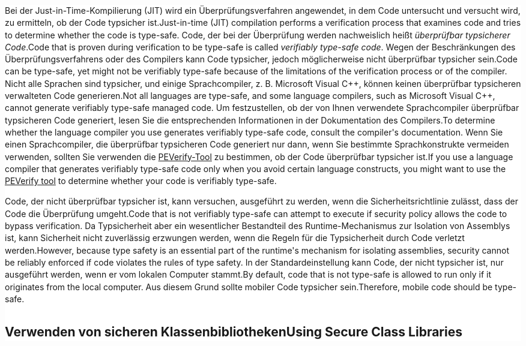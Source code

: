 <span data-ttu-id="e0349-131">Bei der Just-in-Time-Kompilierung (JIT) wird ein Überprüfungsverfahren angewendet, in dem Code untersucht und versucht wird, zu ermitteln, ob der Code typsicher ist.</span><span class="sxs-lookup"><span data-stu-id="e0349-131">Just-in-time (JIT) compilation performs a verification process that examines code and tries to determine whether the code is type-safe.</span></span> <span data-ttu-id="e0349-132">Code, der bei der Überprüfung werden nachweislich heißt *überprüfbar typsicherer Code*.</span><span class="sxs-lookup"><span data-stu-id="e0349-132">Code that is proven during verification to be type-safe is called *verifiably type-safe code*.</span></span> <span data-ttu-id="e0349-133">Wegen der Beschränkungen des Überprüfungsverfahrens oder des Compilers kann Code typsicher, jedoch möglicherweise nicht überprüfbar typsicher sein.</span><span class="sxs-lookup"><span data-stu-id="e0349-133">Code can be type-safe, yet might not be verifiably type-safe because of the limitations of the verification process or of the compiler.</span></span> <span data-ttu-id="e0349-134">Nicht alle Sprachen sind typsicher, und einige Sprachcompiler, z. B. Microsoft Visual C++, können keinen überprüfbar typsicheren verwalteten Code generieren.</span><span class="sxs-lookup"><span data-stu-id="e0349-134">Not all languages are type-safe, and some language compilers, such as Microsoft Visual C++, cannot generate verifiably type-safe managed code.</span></span> <span data-ttu-id="e0349-135">Um festzustellen, ob der von Ihnen verwendete Sprachcompiler überprüfbar typsicheren Code generiert, lesen Sie die entsprechenden Informationen in der Dokumentation des Compilers.</span><span class="sxs-lookup"><span data-stu-id="e0349-135">To determine whether the language compiler you use generates verifiably type-safe code, consult the compiler's documentation.</span></span> <span data-ttu-id="e0349-136">Wenn Sie einen Sprachcompiler, die überprüfbar typsicheren Code generiert nur dann, wenn Sie bestimmte Sprachkonstrukte vermeiden verwenden, sollten Sie verwenden die [PEVerify-Tool](../../../docs/framework/tools/peverify-exe-peverify-tool.md) zu bestimmen, ob der Code überprüfbar typsicher ist.</span><span class="sxs-lookup"><span data-stu-id="e0349-136">If you use a language compiler that generates verifiably type-safe code only when you avoid certain language constructs, you might want to use the [PEVerify tool](../../../docs/framework/tools/peverify-exe-peverify-tool.md) to determine whether your code is verifiably type-safe.</span></span>

<span data-ttu-id="e0349-137">Code, der nicht überprüfbar typsicher ist, kann versuchen, ausgeführt zu werden, wenn die Sicherheitsrichtlinie zulässt, dass der Code die Überprüfung umgeht.</span><span class="sxs-lookup"><span data-stu-id="e0349-137">Code that is not verifiably type-safe can attempt to execute if security policy allows the code to bypass verification.</span></span> <span data-ttu-id="e0349-138">Da Typsicherheit aber ein wesentlicher Bestandteil des Runtime-Mechanismus zur Isolation von Assemblys ist, kann Sicherheit nicht zuverlässig erzwungen werden, wenn die Regeln für die Typsicherheit durch Code verletzt werden.</span><span class="sxs-lookup"><span data-stu-id="e0349-138">However, because type safety is an essential part of the runtime's mechanism for isolating assemblies, security cannot be reliably enforced if code violates the rules of type safety.</span></span> <span data-ttu-id="e0349-139">In der Standardeinstellung kann Code, der nicht typsicher ist, nur ausgeführt werden, wenn er vom lokalen Computer stammt.</span><span class="sxs-lookup"><span data-stu-id="e0349-139">By default, code that is not type-safe is allowed to run only if it originates from the local computer.</span></span> <span data-ttu-id="e0349-140">Aus diesem Grund sollte mobiler Code typsicher sein.</span><span class="sxs-lookup"><span data-stu-id="e0349-140">Therefore, mobile code should be type-safe.</span></span>

<a name="secure_library"></a>

## <a name="using-secure-class-libraries"></a><span data-ttu-id="e0349-141">Verwenden von sicheren Klassenbibliotheken</span><span class="sxs-lookup"><span data-stu-id="e0349-141">Using Secure Class Libraries</span></span>
